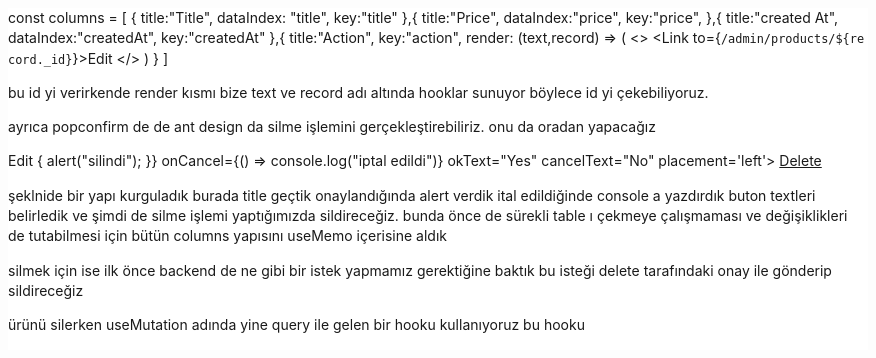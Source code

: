 
const columns = [
    {
        title:"Title",
        dataIndex: "title",
        key:"title"
    },{
        title:"Price",
        dataIndex:"price",
        key:"price",
    },{
        title:"created At",
        dataIndex:"createdAt",
        key:"createdAt"
    },{
        title:"Action",
        key:"action",
        render: (text,record) => (
            <>
            <Link to={`/admin/products/${record._id}`}>Edit</Link>
            </>
        )
    } 
]

  <Table dataSource={data} columns={columns} rowKey="_id"/>

  bu id yi verirkende render kısmı bize text ve record adı altında hooklar sunuyor böylece id yi çekebiliyoruz.

  ayrıca popconfirm de de ant design da silme işlemini gerçekleştirebiliriz. onu da oradan yapacağız

   <Link to={`/admin/products/${record._id}`}>Edit</Link>
            <Popconfirm title="Are you sure?"
            onConfirm={()=> {
                alert("silindi");
            }}
            onCancel={() => console.log("iptal edildi")}
            okText="Yes"
            cancelText="No"
            placement='left'>
                <a href='/#'>Delete</a>
            </Popconfirm>
            </>

şeklnide bir yapı kurguladık burada title geçtik onaylandığında alert verdik ital edildiğinde console a yazdırdık 
buton textleri belirledik ve şimdi de silme işlemi yaptığımızda sildireceğiz. bunda önce de sürekli table ı çekmeye çalışmaması ve değişiklikleri de tutabilmesi için bütün columns yapısını useMemo içerisine aldık 

silmek için ise ilk önce backend de ne gibi bir istek yapmamız gerektiğine baktık bu isteği delete tarafındaki onay ile gönderip sildireceğiz

ürünü silerken useMutation adında yine query ile gelen bir hooku kullanıyoruz bu hooku 
